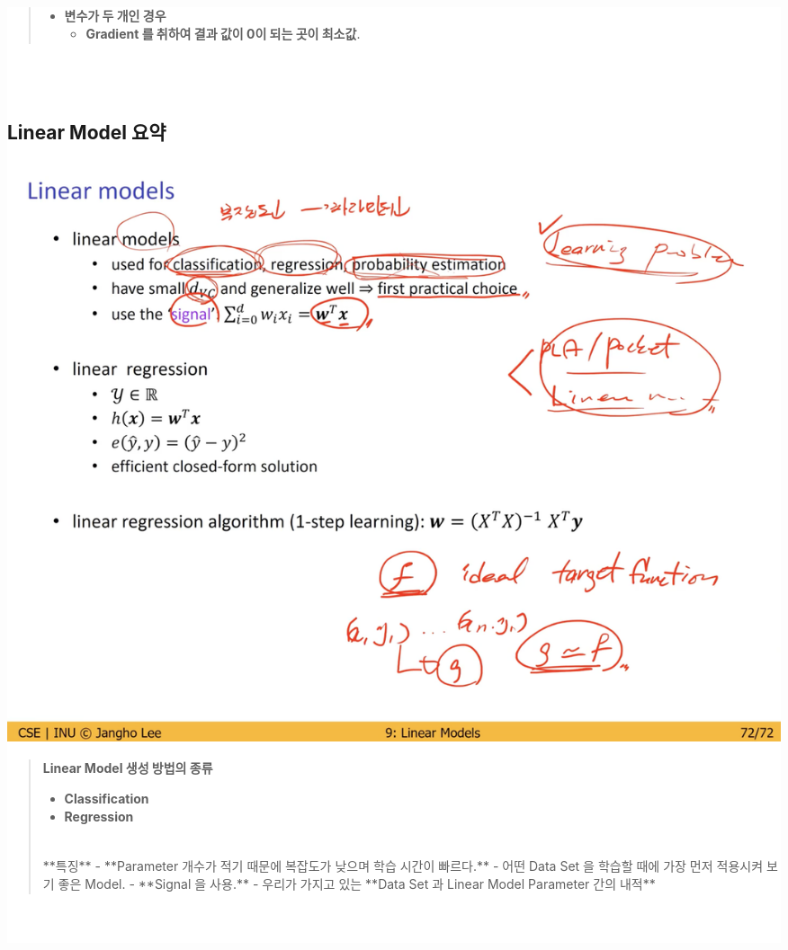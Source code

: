 > - **변수가 두 개인 경우**
> 	- **Gradient 를 취하여 결과 값이 0이 되는 곳이 최소값**.

<br><br>

## Linear Model 요약
![path](/assets/images/INU/ComputerVision/linearModel16.png)
> **Linear Model 생성 방법의 종류**
> - **Classification**
> - **Regression**
> <br>
> **특징**
> - **Parameter 개수가 적기 때문에 복잡도가 낮으며 학습 시간이 빠르다.**
> 	- 어떤 Data Set 을 학습할 때에 가장 먼저 적용시켜 보기 좋은 Model.
> - **Signal 을 사용.**
> 	- 우리가 가지고 있는 **Data Set 과 Linear Model Parameter 간의 내적**

<br><br>
